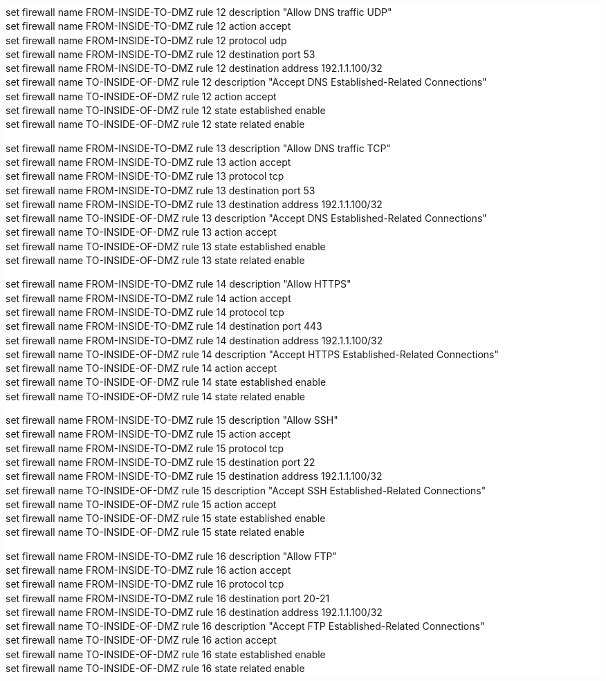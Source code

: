 set firewall name FROM-INSIDE-TO-DMZ rule 12 description "Allow DNS traffic UDP"\
set firewall name FROM-INSIDE-TO-DMZ rule 12 action accept\
set firewall name FROM-INSIDE-TO-DMZ rule 12 protocol udp\
set firewall name FROM-INSIDE-TO-DMZ rule 12 destination port 53\
set firewall name FROM-INSIDE-TO-DMZ rule 12 destination address 192.1.1.100/32\
set firewall name TO-INSIDE-OF-DMZ rule 12 description "Accept DNS Established-Related Connections"\
set firewall name TO-INSIDE-OF-DMZ rule 12 action accept\
set firewall name TO-INSIDE-OF-DMZ rule 12 state established enable\
set firewall name TO-INSIDE-OF-DMZ rule 12 state related enable

set firewall name FROM-INSIDE-TO-DMZ rule 13 description "Allow DNS traffic TCP"\
set firewall name FROM-INSIDE-TO-DMZ rule 13 action accept\
set firewall name FROM-INSIDE-TO-DMZ rule 13 protocol tcp\
set firewall name FROM-INSIDE-TO-DMZ rule 13 destination port 53\
set firewall name FROM-INSIDE-TO-DMZ rule 13 destination address 192.1.1.100/32\
set firewall name TO-INSIDE-OF-DMZ rule 13 description "Accept DNS Established-Related Connections"\
set firewall name TO-INSIDE-OF-DMZ rule 13 action accept\
set firewall name TO-INSIDE-OF-DMZ rule 13 state established enable\
set firewall name TO-INSIDE-OF-DMZ rule 13 state related enable

set firewall name FROM-INSIDE-TO-DMZ rule 14 description "Allow HTTPS"\
set firewall name FROM-INSIDE-TO-DMZ rule 14 action accept\
set firewall name FROM-INSIDE-TO-DMZ rule 14 protocol tcp\
set firewall name FROM-INSIDE-TO-DMZ rule 14 destination port 443\
set firewall name FROM-INSIDE-TO-DMZ rule 14 destination address 192.1.1.100/32\
set firewall name TO-INSIDE-OF-DMZ rule 14 description "Accept HTTPS Established-Related Connections"\
set firewall name TO-INSIDE-OF-DMZ rule 14 action accept\
set firewall name TO-INSIDE-OF-DMZ rule 14 state established enable\
set firewall name TO-INSIDE-OF-DMZ rule 14 state related enable

set firewall name FROM-INSIDE-TO-DMZ rule 15 description "Allow SSH"\
set firewall name FROM-INSIDE-TO-DMZ rule 15 action accept\
set firewall name FROM-INSIDE-TO-DMZ rule 15 protocol tcp\
set firewall name FROM-INSIDE-TO-DMZ rule 15 destination port 22\
set firewall name FROM-INSIDE-TO-DMZ rule 15 destination address 192.1.1.100/32\
set firewall name TO-INSIDE-OF-DMZ rule 15 description "Accept SSH Established-Related Connections"\
set firewall name TO-INSIDE-OF-DMZ rule 15 action accept\
set firewall name TO-INSIDE-OF-DMZ rule 15 state established enable\
set firewall name TO-INSIDE-OF-DMZ rule 15 state related enable

set firewall name FROM-INSIDE-TO-DMZ rule 16 description "Allow FTP"\
set firewall name FROM-INSIDE-TO-DMZ rule 16 action accept\
set firewall name FROM-INSIDE-TO-DMZ rule 16 protocol tcp\
set firewall name FROM-INSIDE-TO-DMZ rule 16 destination port 20-21\
set firewall name FROM-INSIDE-TO-DMZ rule 16 destination address 192.1.1.100/32\
set firewall name TO-INSIDE-OF-DMZ rule 16 description "Accept FTP Established-Related Connections"\
set firewall name TO-INSIDE-OF-DMZ rule 16 action accept\
set firewall name TO-INSIDE-OF-DMZ rule 16 state established enable\
set firewall name TO-INSIDE-OF-DMZ rule 16 state related enable

